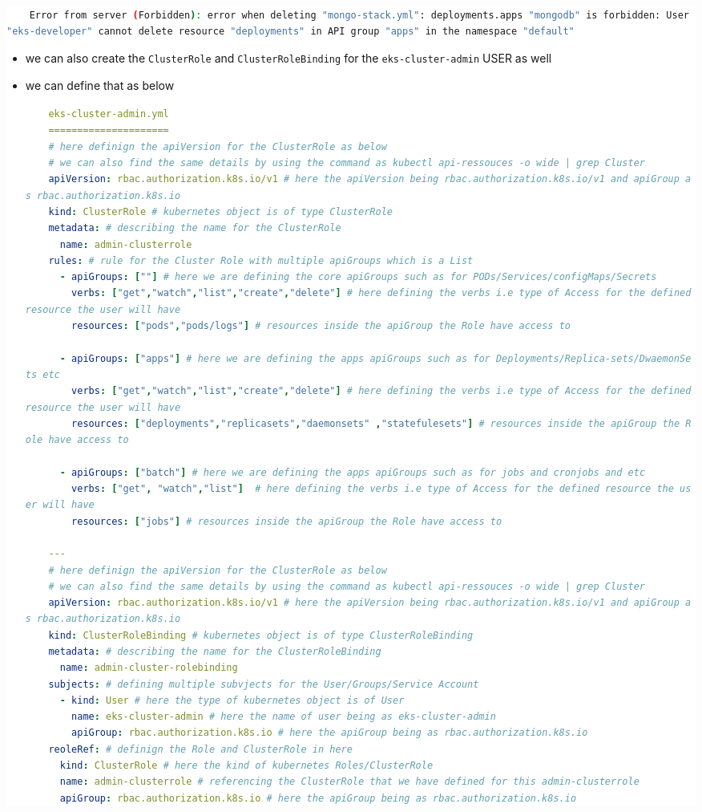   ```bash
      Error from server (Forbidden): error when deleting "mongo-stack.yml": deployments.apps "mongodb" is forbidden: User "eks-developer" cannot delete resource "deployments" in API group "apps" in the namespace "default" 
  
  ```

- we can also create the `ClusterRole` and `ClusterRoleBinding` for the `eks-cluster-admin` USER  as well 

- we can define that as below 

  ```yaml
      eks-cluster-admin.yml
      =====================
      # here definign the apiVersion for the ClusterRole as below
      # we can also find the same details by using the command as kubectl api-ressouces -o wide | grep Cluster
      apiVersion: rbac.authorization.k8s.io/v1 # here the apiVersion being rbac.authorization.k8s.io/v1 and apiGroup as rbac.authorization.k8s.io
      kind: ClusterRole # kubernetes object is of type ClusterRole
      metadata: # describing the name for the ClusterRole
        name: admin-clusterrole
      rules: # rule for the Cluster Role with multiple apiGroups which is a List
        - apiGroups: [""] # here we are defining the core apiGroups such as for PODs/Services/configMaps/Secrets
          verbs: ["get","watch","list","create","delete"] # here defining the verbs i.e type of Access for the defined resource the user will have
          resources: ["pods","pods/logs"] # resources inside the apiGroup the Role have access to
        
        - apiGroups: ["apps"] # here we are defining the apps apiGroups such as for Deployments/Replica-sets/DwaemonSets etc
          verbs: ["get","watch","list","create","delete"] # here defining the verbs i.e type of Access for the defined resource the user will have
          resources: ["deployments","replicasets","daemonsets" ,"statefulesets"] # resources inside the apiGroup the Role have access to
        
        - apiGroups: ["batch"] # here we are defining the apps apiGroups such as for jobs and cronjobs and etc
          verbs: ["get", "watch","list"]  # here defining the verbs i.e type of Access for the defined resource the user will have
          resources: ["jobs"] # resources inside the apiGroup the Role have access to
        
      ---
      # here definign the apiVersion for the ClusterRole as below
      # we can also find the same details by using the command as kubectl api-ressouces -o wide | grep Cluster
      apiVersion: rbac.authorization.k8s.io/v1 # here the apiVersion being rbac.authorization.k8s.io/v1 and apiGroup as rbac.authorization.k8s.io
      kind: ClusterRoleBinding # kubernetes object is of type ClusterRoleBinding
      metadata: # describing the name for the ClusterRoleBinding
        name: admin-cluster-rolebinding
      subjects: # defining multiple subvjects for the User/Groups/Service Account
        - kind: User # here the type of kubernetes object is of User
          name: eks-cluster-admin # here the name of user being as eks-cluster-admin
          apiGroup: rbac.authorization.k8s.io # here the apiGroup being as rbac.authorization.k8s.io
      reoleRef: # definign the Role and ClusterRole in here
        kind: ClusterRole # here the kind of kubernetes Roles/ClusterRole
        name: admin-clusterrole # referencing the ClusterRole that we have defined for this admin-clusterrole 
        apiGroup: rbac.authorization.k8s.io # here the apiGroup being as rbac.authorization.k8s.io


  ```
